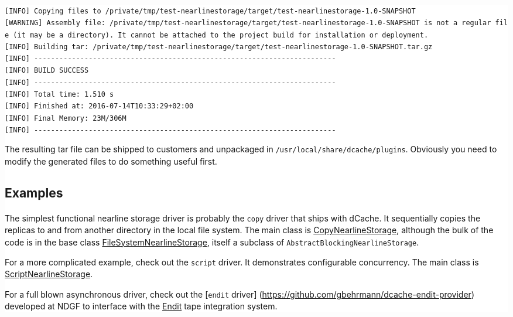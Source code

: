 ~~~~~~~~~~~~~~~~~~~~~~~~~~~~~~~~~~~~~~~~~~~~~~~~~~~~~~~~~~~~~~~~~~~~~~~~~~~~~~~~
[INFO] Copying files to /private/tmp/test-nearlinestorage/target/test-nearlinestorage-1.0-SNAPSHOT
[WARNING] Assembly file: /private/tmp/test-nearlinestorage/target/test-nearlinestorage-1.0-SNAPSHOT is not a regular file (it may be a directory). It cannot be attached to the project build for installation or deployment.
[INFO] Building tar: /private/tmp/test-nearlinestorage/target/test-nearlinestorage-1.0-SNAPSHOT.tar.gz
[INFO] ------------------------------------------------------------------------
[INFO] BUILD SUCCESS
[INFO] ------------------------------------------------------------------------
[INFO] Total time: 1.510 s
[INFO] Finished at: 2016-07-14T10:33:29+02:00
[INFO] Final Memory: 23M/306M
[INFO] ------------------------------------------------------------------------
~~~~~~~~~~~~~~~~~~~~~~~~~~~~~~~~~~~~~~~~~~~~~~~~~~~~~~~~~~~~~~~~~~~~~~~~~~~~~~~~

The resulting tar file can be shipped to customers and unpackaged in
`/usr/local/share/dcache/plugins`. Obviously you need to modify the generated
files to do something useful first.

Examples
--------

The simplest functional nearline storage driver is probably the `copy` driver
that ships with dCache. It sequentially copies the replicas to and from another
directory in the local file system. The main class is
[CopyNearlineStorage](https://github.com/dCache/dcache/blob/2.16/modules/dcache/src/main/java/org/dcache/pool/nearline/filesystem/CopyNearlineStorage.java),
although the bulk of the code is in the base class
[FileSystemNearlineStorage](https://github.com/dCache/dcache/blob/2.16/modules/dcache/src/main/java/org/dcache/pool/nearline/filesystem/FileSystemNearlineStorage.java),
itself a subclass of `AbstractBlockingNearlineStorage`.

For a more complicated example, check out the `script` driver. It demonstrates
configurable concurrency. The main class is
[ScriptNearlineStorage](https://github.com/dCache/dcache/blob/2.16/modules/dcache/src/main/java/org/dcache/pool/nearline/script/ScriptNearlineStorage.java).

For a full blown asynchronous driver, check out the [`endit` driver]
(https://github.com/gbehrmann/dcache-endit-provider) developed at NDGF to
interface with the [Endit](https://github.com/maswan/endit) tape integration
system.

